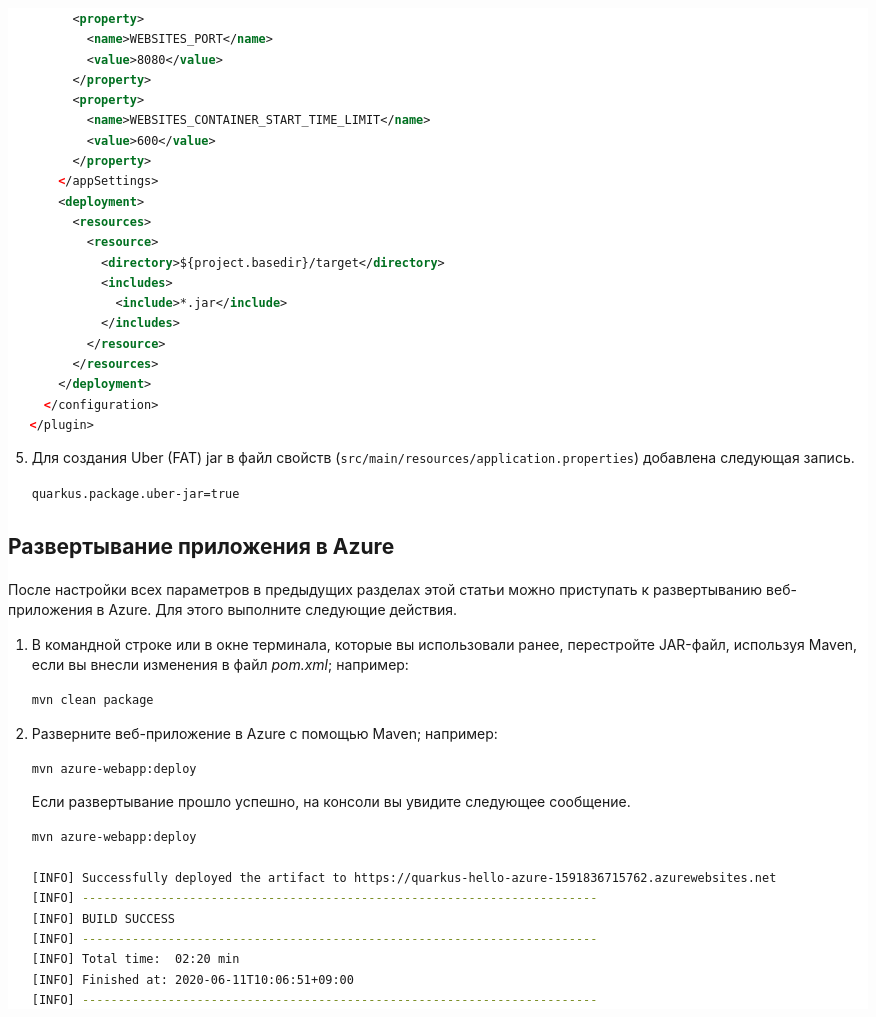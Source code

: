    ```xml
            <property>
              <name>WEBSITES_PORT</name>
              <value>8080</value>
            </property>
            <property>
              <name>WEBSITES_CONTAINER_START_TIME_LIMIT</name>
              <value>600</value>
            </property>
          </appSettings>
          <deployment>
            <resources>
              <resource>
                <directory>${project.basedir}/target</directory>
                <includes>
                  <include>*.jar</include>
                </includes>
              </resource>
            </resources>
          </deployment>
        </configuration>
      </plugin>
   ```

5. Для создания Uber (FAT) jar в файл свойств (`src/main/resources/application.properties`) добавлена следующая запись.

   `quarkus.package.uber-jar=true`

## <a name="deploy-the-app-to-azure"></a>Развертывание приложения в Azure

После настройки всех параметров в предыдущих разделах этой статьи можно приступать к развертыванию веб-приложения в Azure. Для этого выполните следующие действия.

1. В командной строке или в окне терминала, которые вы использовали ранее, перестройте JAR-файл, используя Maven, если вы внесли изменения в файл *pom.xml*; например:

   ```bash
   mvn clean package
   ```

2. Разверните веб-приложение в Azure с помощью Maven; например:

   ```bash
   mvn azure-webapp:deploy
   ```

   Если развертывание прошло успешно, на консоли вы увидите следующее сообщение.

   ```bash
   mvn azure-webapp:deploy

   [INFO] Successfully deployed the artifact to https://quarkus-hello-azure-1591836715762.azurewebsites.net
   [INFO] ------------------------------------------------------------------------
   [INFO] BUILD SUCCESS
   [INFO] ------------------------------------------------------------------------
   [INFO] Total time:  02:20 min
   [INFO] Finished at: 2020-06-11T10:06:51+09:00
   [INFO] ------------------------------------------------------------------------
   ```


[Azure Command-Line Interface (CLI)]: /cli/azure/overview
[Azure for Java Developers]: ../index.yml
[Портал Azure]: https://portal.azure.com/
[free Azure account]: https://azure.microsoft.com/pricing/free-trial/
[Git]: https://github.com/
[Working with Azure DevOps and Java]: /azure/devops/
[Maven]: http://maven.apache.org/
[MSDN subscriber benefits]: https://azure.microsoft.com/pricing/member-offers/msdn-benefits-details/
[Подключаемый модуль Maven для веб-приложений Azure]: https://github.com/microsoft/azure-maven-plugins/blob/develop/azure-webapp-maven-plugin/README.md
[Java Development Kit (JDK)]: ../fundamentals/java-jdk-long-term-support.md
[AP01]: media/deploy-spring-boot-java-app-with-maven-plugin/web-app-listed-azure-portal.png
[AP02]: media/deploy-spring-boot-java-app-with-maven-plugin/determine-web-app-url.png